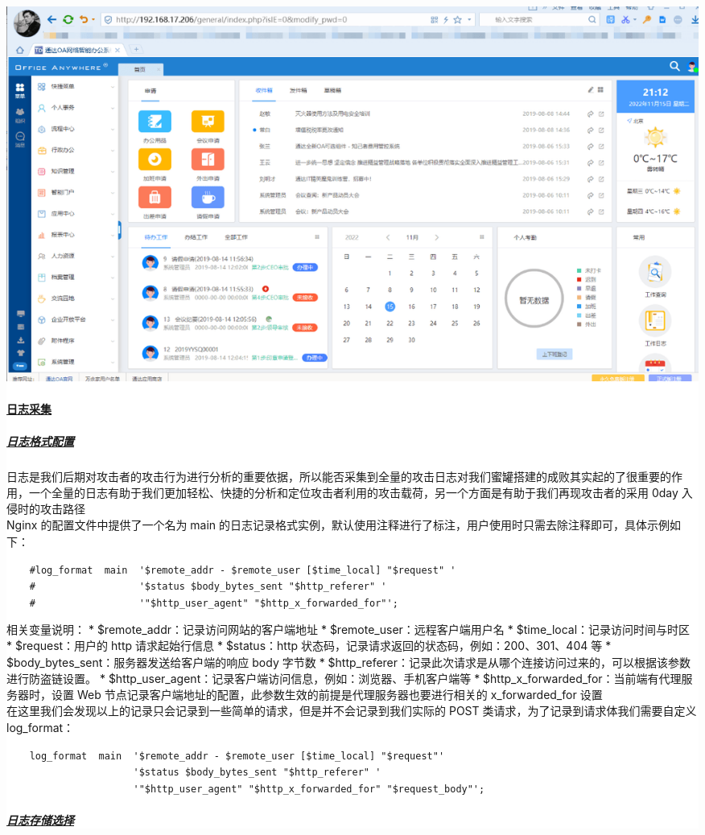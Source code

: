 [![image.png](assets/1698894058-76e7048fe078351ff039c2f6a26efbee.png)](https://storage.tttang.com/media/attachment/2022/11/15/4ba6db51-8bd4-4f85-abee-805de132be59.png)

#### [日志采集](#toc__11)

##### [日志格式配置](#toc__12)

日志是我们后期对攻击者的攻击行为进行分析的重要依据，所以能否采集到全量的攻击日志对我们蜜罐搭建的成败其实起的了很重要的作用，一个全量的日志有助于我们更加轻松、快捷的分析和定位攻击者利用的攻击载荷，另一个方面是有助于我们再现攻击者的采用 0day 入侵时的攻击路径  
Nginx 的配置文件中提供了一个名为 main 的日志记录格式实例，默认使用注释进行了标注，用户使用时只需去除注释即可，具体示例如下：

```plain
    #log_format  main  '$remote_addr - $remote_user [$time_local] "$request" '
    #                  '$status $body_bytes_sent "$http_referer" '
    #                  '"$http_user_agent" "$http_x_forwarded_for"';
```

相关变量说明： \* $remote\_addr：记录访问网站的客户端地址 \* $remote\_user：远程客户端用户名 \* $time\_local：记录访问时间与时区 \* $request：用户的 http 请求起始行信息 \* $status：http 状态码，记录请求返回的状态码，例如：200、301、404 等 \* $body\_bytes\_sent：服务器发送给客户端的响应 body 字节数 \* $http\_referer：记录此次请求是从哪个连接访问过来的，可以根据该参数进行防盗链设置。 \* $http\_user\_agent：记录客户端访问信息，例如：浏览器、手机客户端等 \* $http\_x\_forwarded\_for：当前端有代理服务器时，设置 Web 节点记录客户端地址的配置，此参数生效的前提是代理服务器也要进行相关的 x\_forwarded\_for 设置  
在这里我们会发现以上的记录只会记录到一些简单的请求，但是并不会记录到我们实际的 POST 类请求，为了记录到请求体我们需要自定义 log\_format：

```plain
    log_format  main  '$remote_addr - $remote_user [$time_local] "$request"'
                      '$status $body_bytes_sent "$http_referer" '
                      '"$http_user_agent" "$http_x_forwarded_for" "$request_body"';
```

##### [日志存储选择](#toc__13)
